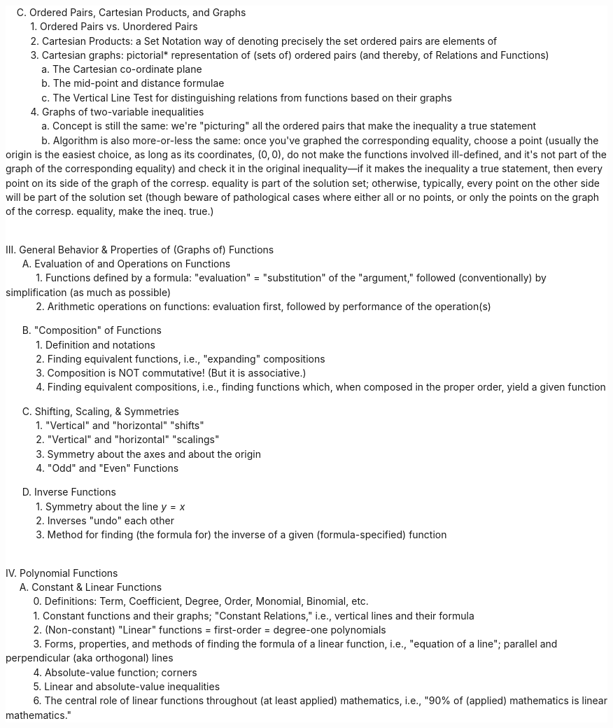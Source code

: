 $~~~~$C. Ordered Pairs, Cartesian Products, and Graphs<br>
$~~~~~~~~~$1. Ordered Pairs vs. Unordered Pairs<br>
$~~~~~~~~~$2. Cartesian Products: a Set Notation way of denoting precisely the set ordered pairs are elements of<br>
$~~~~~~~~~$3. Cartesian graphs: pictorial* representation of (sets of) ordered pairs (and thereby, of Relations and Functions)<br>
$~~~~~~~~~~~~~$a. The Cartesian co-ordinate plane<br>
$~~~~~~~~~~~~~$b. The mid-point and distance formulae<br>
$~~~~~~~~~~~~~$c. The Vertical Line Test for distinguishing relations from functions based on their graphs<br>
$~~~~~~~~~$4. Graphs of two-variable inequalities<br>
$~~~~~~~~~~~~~$a. Concept is still the same: we're "picturing" all the ordered pairs that make the inequality a true statement<br>
$~~~~~~~~~~~~~$b. Algorithm is also more-or-less the same: once you've graphed the corresponding equality, choose a point (usually the origin is the easiest choice, as long as its coordinates, $(0,0)$, do not make the functions involved ill-defined, and it's not part of the graph of the corresponding equality) and check it in the original inequality&mdash;if it makes the inequality a true statement, then every point on its side of the graph of the corresp. equality is part of the solution set; otherwise, typically, every point on the other side will be part of the solution set (though beware of pathological cases where either all or no points, or only the points on the graph of the corresp. equality, make the ineq. true.)<br>
<br>

III. General Behavior & Properties of (Graphs of) Functions<br>
$~~~~~~$A. Evaluation of and Operations on Functions<br>
$~~~~~~~~~~~$1. Functions defined by a formula: "evaluation" = "substitution" of the "argument," followed (conventionally) by simplification (as much as possible)<br>
$~~~~~~~~~~~$2. Arithmetic operations on functions: evaluation first, followed by performance of the operation(s)<br>

$~~~~~~$B. "Composition" of Functions<br>
$~~~~~~~~~~~$1. Definition and notations<br>
$~~~~~~~~~~~$2. Finding equivalent functions, i.e., "expanding" compositions<br>
$~~~~~~~~~~~$3. Composition is NOT commutative!  (But it is associative.)<br>
$~~~~~~~~~~~$4. Finding equivalent compositions, i.e., finding functions which, when composed in the proper order, yield a given function<br>

$~~~~~~$C. Shifting, Scaling, & Symmetries<br>
$~~~~~~~~~~~$1. "Vertical" and "horizontal" "shifts"<br>
$~~~~~~~~~~~$2. "Vertical" and "horizontal" "scalings"<br>
$~~~~~~~~~~~$3. Symmetry about the axes and about the origin<br>
$~~~~~~~~~~~$4. "Odd" and "Even" Functions<br>

$~~~~~~$D. Inverse Functions<br>
$~~~~~~~~~~~$1. Symmetry about the line $y=x$<br>
$~~~~~~~~~~~$2. Inverses "undo" each other<br>
$~~~~~~~~~~~$3. Method for finding (the formula for) the inverse of a given (formula-specified) function<br>
<br>

IV. Polynomial Functions<br>
$~~~~~$A. Constant & Linear Functions<br>
$~~~~~~~~~~$0. Definitions: Term, Coefficient, Degree, Order, Monomial, Binomial, etc.<br>
$~~~~~~~~~~$1. Constant functions and their graphs; "Constant Relations," i.e., vertical lines and their formula<br>
$~~~~~~~~~~$2. (Non-constant) "Linear" functions = first-order = degree-one polynomials<br>
$~~~~~~~~~~$3. Forms, properties, and methods of finding the formula of a linear function, i.e., "equation of a line"; parallel and perpendicular (aka orthogonal) lines<br>
$~~~~~~~~~~$4. Absolute-value function; corners<br>
$~~~~~~~~~~$5. Linear and absolute-value inequalities<br>
$~~~~~~~~~~$6. The central role of linear functions throughout (at least applied) mathematics, i.e., "90% of (applied) mathematics is linear mathematics."<br>
